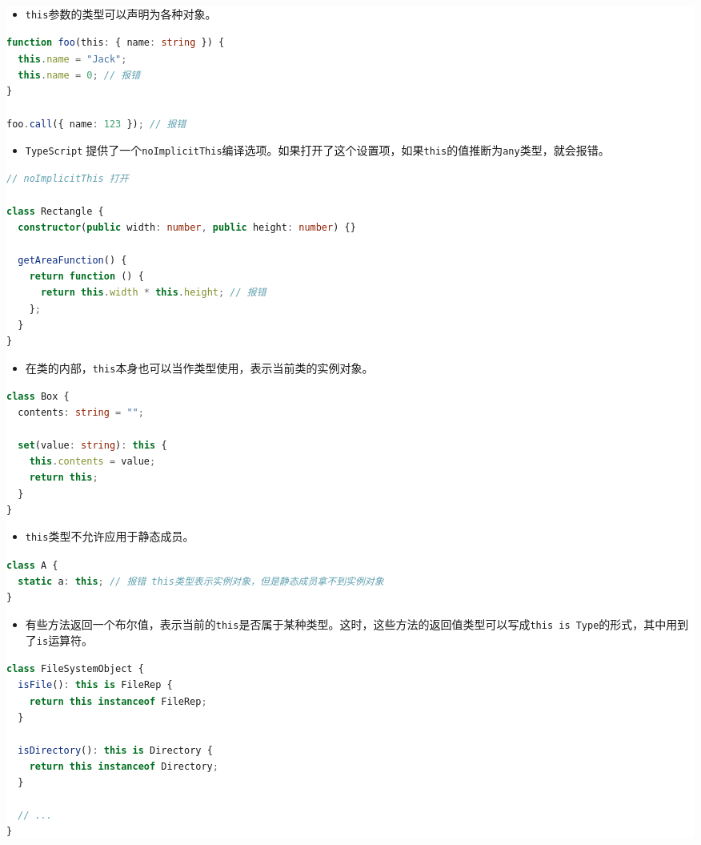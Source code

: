- `this`参数的类型可以声明为各种对象。
```ts
function foo(this: { name: string }) {
  this.name = "Jack";
  this.name = 0; // 报错
}

foo.call({ name: 123 }); // 报错
```

- `TypeScript` 提供了一个`noImplicitThis`编译选项。如果打开了这个设置项，如果`this`的值推断为`any`类型，就会报错。
```ts
// noImplicitThis 打开

class Rectangle {
  constructor(public width: number, public height: number) {}

  getAreaFunction() {
    return function () {
      return this.width * this.height; // 报错
    };
  }
}
```

- 在类的内部，`this`本身也可以当作类型使用，表示当前类的实例对象。
```ts
class Box {
  contents: string = "";

  set(value: string): this {
    this.contents = value;
    return this;
  }
}
```

- `this`类型不允许应用于静态成员。
```ts
class A {
  static a: this; // 报错 this类型表示实例对象，但是静态成员拿不到实例对象
}
```

- 有些方法返回一个布尔值，表示当前的`this`是否属于某种类型。这时，这些方法的返回值类型可以写成`this is Type`的形式，其中用到了`is`运算符。
```ts
class FileSystemObject {
  isFile(): this is FileRep {
    return this instanceof FileRep;
  }

  isDirectory(): this is Directory {
    return this instanceof Directory;
  }

  // ...
}
```